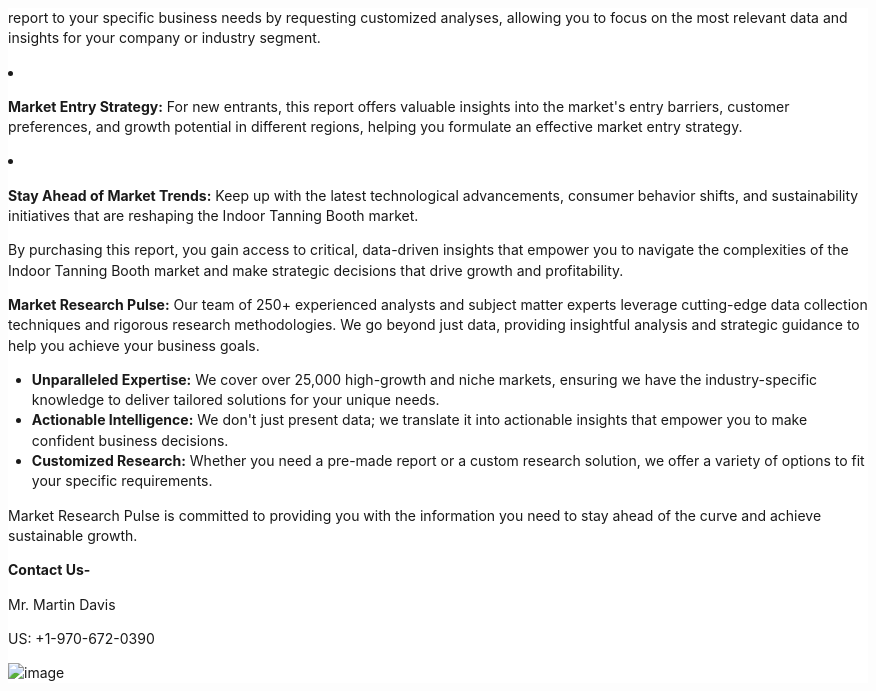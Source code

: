 report to your specific business needs by requesting customized analyses, allowing you to focus on the most relevant data and insights for your company or industry segment.</p></li><li><p><strong>Market Entry Strategy:</strong> For new entrants, this report offers valuable insights into the market's entry barriers, customer preferences, and growth potential in different regions, helping you formulate an effective market entry strategy.</p></li><li><p><strong>Stay Ahead of Market Trends:</strong> Keep up with the latest technological advancements, consumer behavior shifts, and sustainability initiatives that are reshaping the Indoor Tanning Booth market.</p></li></ol><p>By purchasing this report, you gain access to critical, data-driven insights that empower you to navigate the complexities of the Indoor Tanning Booth market and make strategic decisions that drive growth and profitability.</p><p><strong>Market Research Pulse:</strong>&nbsp;Our team of 250+ experienced analysts and subject matter experts leverage cutting-edge data collection techniques and rigorous research methodologies. We go beyond just data, providing insightful analysis and strategic guidance to help you achieve your business goals.</p><ul><li><strong>Unparalleled Expertise:</strong>&nbsp;We cover over 25,000 high-growth and niche markets, ensuring we have the industry-specific knowledge to deliver tailored solutions for your unique needs.</li><li><strong>Actionable Intelligence:</strong>&nbsp;We don't just present data; we translate it into actionable insights that empower you to make confident business decisions.</li><li><strong>Customized Research:</strong>&nbsp;Whether you need a pre-made report or a custom research solution, we offer a variety of options to fit your specific requirements.</li></ul><p>Market Research Pulse is committed to providing you with the information you need to stay ahead of the curve and achieve sustainable growth.</p><p><strong>Contact Us-</strong></p><p>Mr. Martin Davis</p><p>US: +1-970-672-0390</p>
![image](https://github.com/user-attachments/assets/cb792a98-e0d7-41da-9f52-8029bf7d3854)
